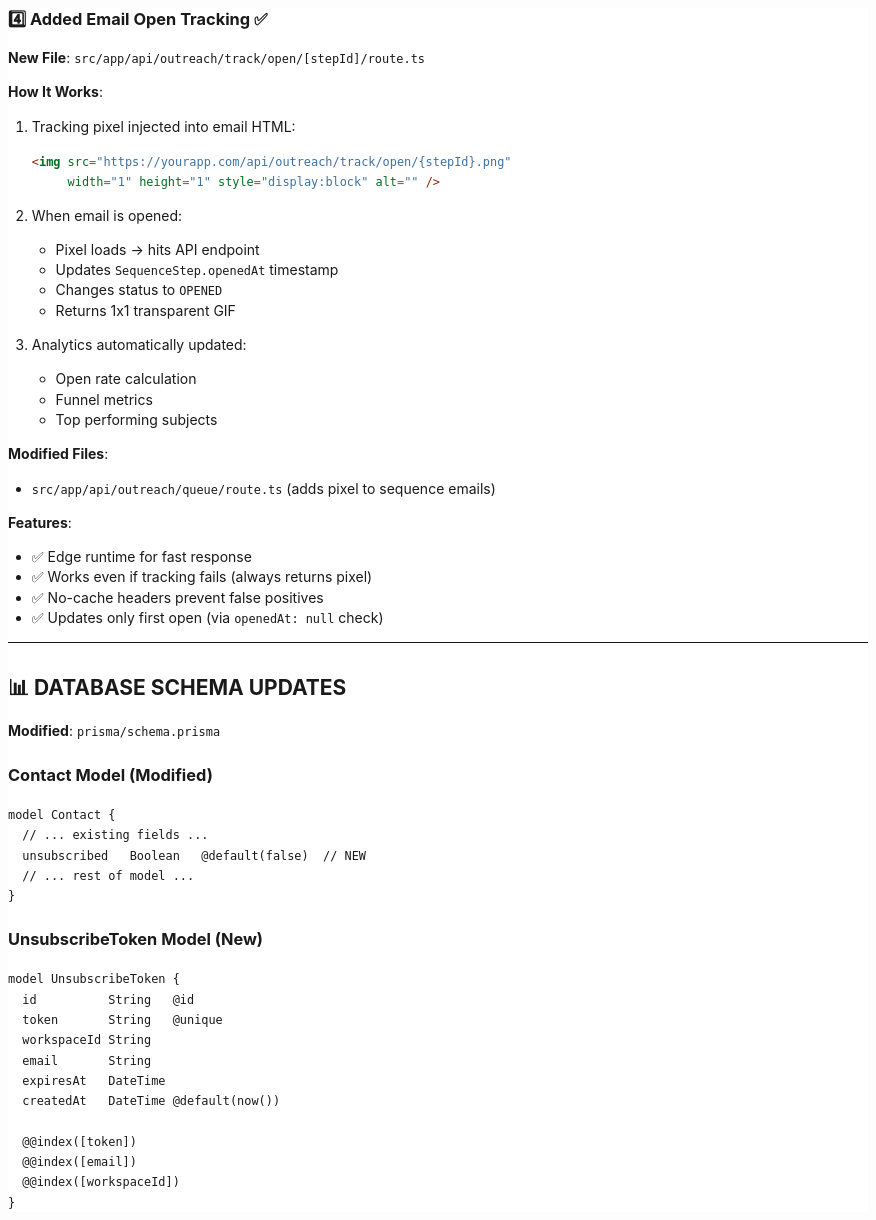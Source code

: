 ### 4️⃣ **Added Email Open Tracking** ✅

**New File**: `src/app/api/outreach/track/open/[stepId]/route.ts`

**How It Works**:
1. Tracking pixel injected into email HTML:
   ```html
   <img src="https://yourapp.com/api/outreach/track/open/{stepId}.png" 
        width="1" height="1" style="display:block" alt="" />
   ```

2. When email is opened:
   - Pixel loads → hits API endpoint
   - Updates `SequenceStep.openedAt` timestamp
   - Changes status to `OPENED`
   - Returns 1x1 transparent GIF

3. Analytics automatically updated:
   - Open rate calculation
   - Funnel metrics
   - Top performing subjects

**Modified Files**:
- `src/app/api/outreach/queue/route.ts` (adds pixel to sequence emails)

**Features**:
- ✅ Edge runtime for fast response
- ✅ Works even if tracking fails (always returns pixel)
- ✅ No-cache headers prevent false positives
- ✅ Updates only first open (via `openedAt: null` check)

---

## 📊 DATABASE SCHEMA UPDATES

**Modified**: `prisma/schema.prisma`

### Contact Model (Modified)
```prisma
model Contact {
  // ... existing fields ...
  unsubscribed   Boolean   @default(false)  // NEW
  // ... rest of model ...
}
```

### UnsubscribeToken Model (New)
```prisma
model UnsubscribeToken {
  id          String   @id
  token       String   @unique
  workspaceId String
  email       String
  expiresAt   DateTime
  createdAt   DateTime @default(now())
  
  @@index([token])
  @@index([email])
  @@index([workspaceId])
}
```
